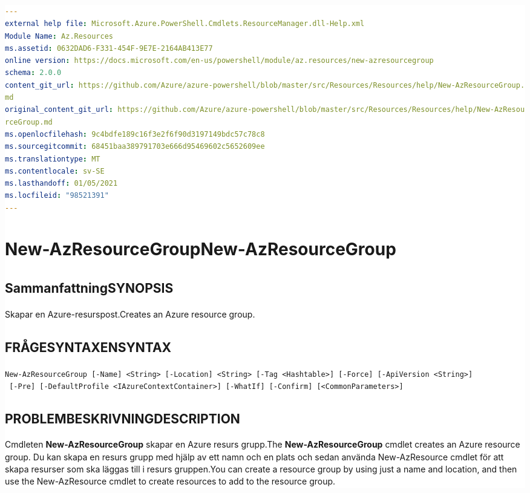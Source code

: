 ```yaml
---
external help file: Microsoft.Azure.PowerShell.Cmdlets.ResourceManager.dll-Help.xml
Module Name: Az.Resources
ms.assetid: 0632DAD6-F331-454F-9E7E-2164AB413E77
online version: https://docs.microsoft.com/en-us/powershell/module/az.resources/new-azresourcegroup
schema: 2.0.0
content_git_url: https://github.com/Azure/azure-powershell/blob/master/src/Resources/Resources/help/New-AzResourceGroup.md
original_content_git_url: https://github.com/Azure/azure-powershell/blob/master/src/Resources/Resources/help/New-AzResourceGroup.md
ms.openlocfilehash: 9c4bdfe189c16f3e2f6f90d3197149bdc57c78c8
ms.sourcegitcommit: 68451baa389791703e666d95469602c5652609ee
ms.translationtype: MT
ms.contentlocale: sv-SE
ms.lasthandoff: 01/05/2021
ms.locfileid: "98521391"
---
```

# <span data-ttu-id="aac44-101">New-AzResourceGroup</span><span class="sxs-lookup"><span data-stu-id="aac44-101">New-AzResourceGroup</span></span>

## <span data-ttu-id="aac44-102">Sammanfattning</span><span class="sxs-lookup"><span data-stu-id="aac44-102">SYNOPSIS</span></span>
<span data-ttu-id="aac44-103">Skapar en Azure-resurspost.</span><span class="sxs-lookup"><span data-stu-id="aac44-103">Creates an Azure resource group.</span></span>

## <span data-ttu-id="aac44-104">FRÅGESYNTAXEN</span><span class="sxs-lookup"><span data-stu-id="aac44-104">SYNTAX</span></span>

```
New-AzResourceGroup [-Name] <String> [-Location] <String> [-Tag <Hashtable>] [-Force] [-ApiVersion <String>]
 [-Pre] [-DefaultProfile <IAzureContextContainer>] [-WhatIf] [-Confirm] [<CommonParameters>]
```

## <span data-ttu-id="aac44-105">PROBLEMBESKRIVNING</span><span class="sxs-lookup"><span data-stu-id="aac44-105">DESCRIPTION</span></span>
<span data-ttu-id="aac44-106">Cmdleten **New-AzResourceGroup** skapar en Azure resurs grupp.</span><span class="sxs-lookup"><span data-stu-id="aac44-106">The **New-AzResourceGroup** cmdlet creates an Azure resource group.</span></span>
<span data-ttu-id="aac44-107">Du kan skapa en resurs grupp med hjälp av ett namn och en plats och sedan använda New-AzResource cmdlet för att skapa resurser som ska läggas till i resurs gruppen.</span><span class="sxs-lookup"><span data-stu-id="aac44-107">You can create a resource group by using just a name and location, and then use the New-AzResource cmdlet to create resources to add to the resource group.</span></span>
